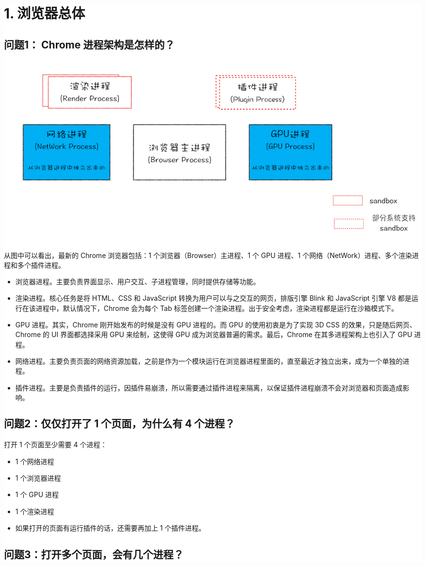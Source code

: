 # 1. 浏览器总体

## 问题1： Chrome 进程架构是怎样的？

![image-20220630230158107](images/01Chrome.assets/image-20220630230158107.png)

从图中可以看出，最新的 Chrome 浏览器包括：1 个浏览器（Browser）主进程、1 个 GPU 进程、1 个网络（NetWork）进程、多个渲染进程和多个插件进程。

- 浏览器进程。主要负责界面显示、用户交互、子进程管理，同时提供存储等功能。

- 渲染进程。核心任务是将 HTML、CSS 和 JavaScript 转换为用户可以与之交互的网页，排版引擎 Blink 和 JavaScript 引擎 V8 都是运行在该进程中，默认情况下，Chrome 会为每个 Tab 标签创建一个渲染进程。出于安全考虑，渲染进程都是运行在沙箱模式下。

- GPU 进程。其实，Chrome 刚开始发布的时候是没有 GPU 进程的。而 GPU 的使用初衷是为了实现 3D CSS 的效果，只是随后网页、Chrome 的 UI 界面都选择采用 GPU 来绘制，这使得 GPU 成为浏览器普遍的需求。最后，Chrome 在其多进程架构上也引入了 GPU 进程。

- 网络进程。主要负责页面的网络资源加载，之前是作为一个模块运行在浏览器进程里面的，直至最近才独立出来，成为一个单独的进程。

- 插件进程。主要是负责插件的运行，因插件易崩溃，所以需要通过插件进程来隔离，以保证插件进程崩溃不会对浏览器和页面造成影响。



## 问题2：仅仅打开了 1 个页面，为什么有 4 个进程？

打开 1 个页面至少需要 4 个进程：

- 1 个网络进程
- 1 个浏览器进程
- 1 个 GPU 进程
- 1 个渲染进程

- 如果打开的页面有运行插件的话，还需要再加上 1 个插件进程。



## 问题3：打开多个页面，会有几个进程？
